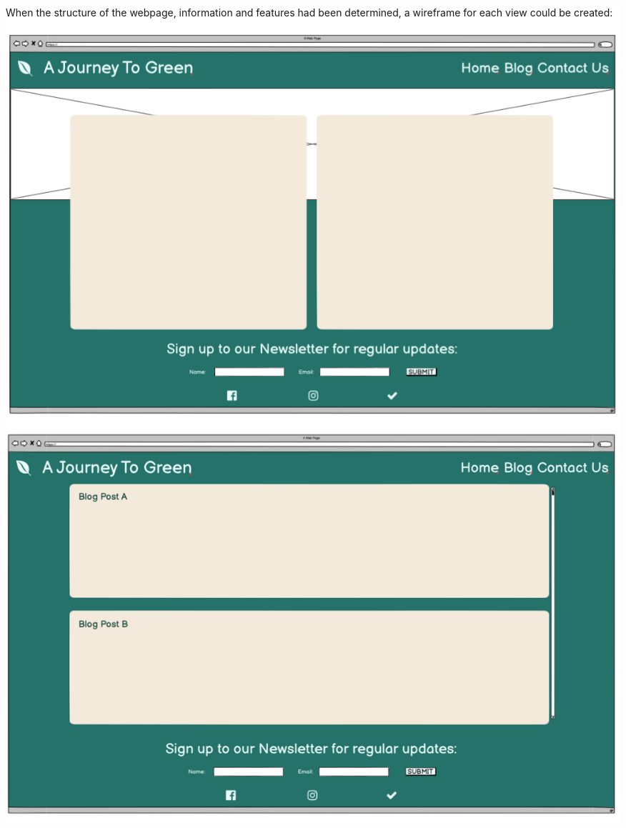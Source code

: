 When the structure of the webpage, information and features had been determined, a wireframe for each view could be created:

![Homepage](./assets/images/readme/wireframe_index.jpeg)

![Blog page](./assets/images/readme/wireframe_blog.jpeg)
